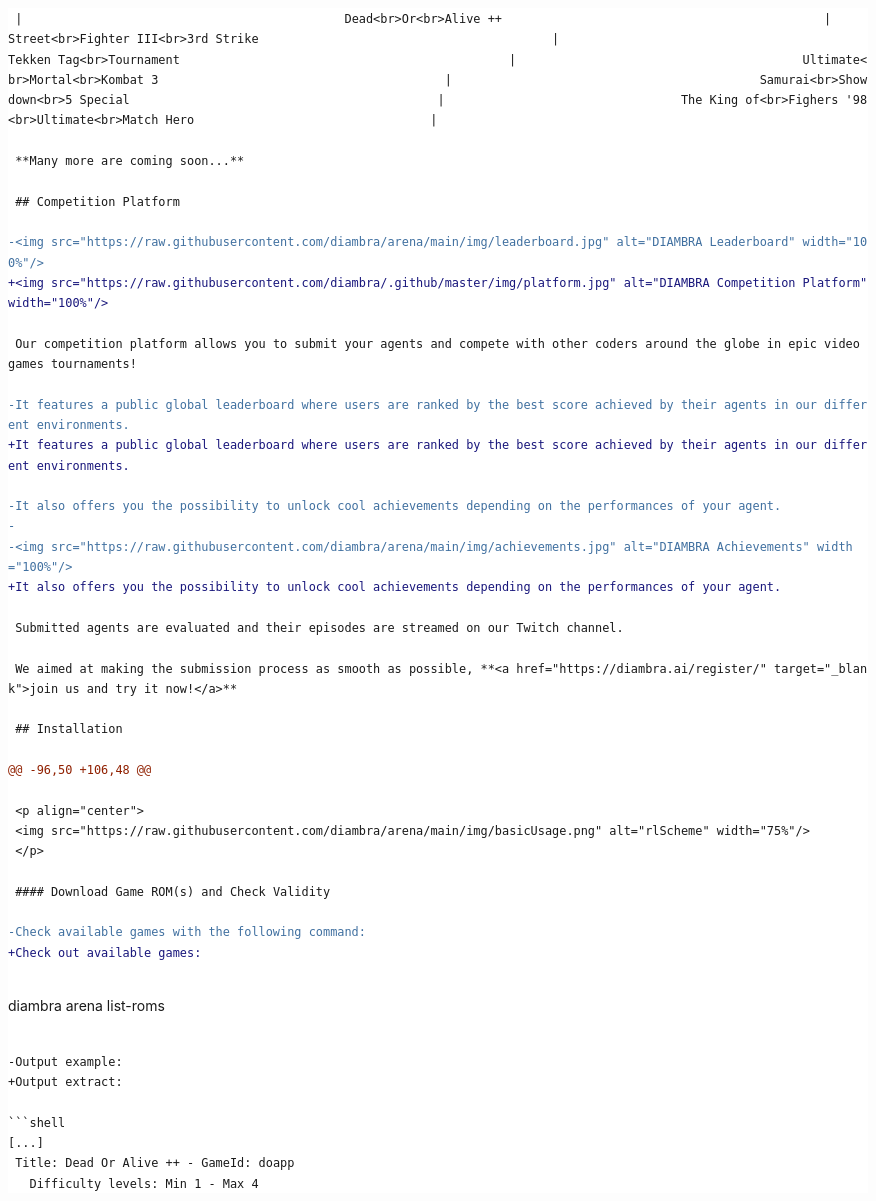 ```diff
 |                                             Dead<br>Or<br>Alive ++                                             |                                        Street<br>Fighter III<br>3rd Strike                                         |                                              Tekken Tag<br>Tournament                                              |                                        Ultimate<br>Mortal<br>Kombat 3                                        |                                           Samurai<br>Showdown<br>5 Special                                           |                                 The King of<br>Fighers '98<br>Ultimate<br>Match Hero                                 |
 
 **Many more are coming soon...**
 
 ## Competition Platform
 
-<img src="https://raw.githubusercontent.com/diambra/arena/main/img/leaderboard.jpg" alt="DIAMBRA Leaderboard" width="100%"/>
+<img src="https://raw.githubusercontent.com/diambra/.github/master/img/platform.jpg" alt="DIAMBRA Competition Platform" width="100%"/>
 
 Our competition platform allows you to submit your agents and compete with other coders around the globe in epic video games tournaments!
 
-It features a public global leaderboard where users are ranked by the best score achieved by their agents in our different environments. 
+It features a public global leaderboard where users are ranked by the best score achieved by their agents in our different environments.
 
-It also offers you the possibility to unlock cool achievements depending on the performances of your agent. 
-
-<img src="https://raw.githubusercontent.com/diambra/arena/main/img/achievements.jpg" alt="DIAMBRA Achievements" width="100%"/>
+It also offers you the possibility to unlock cool achievements depending on the performances of your agent.
 
 Submitted agents are evaluated and their episodes are streamed on our Twitch channel.
 
 We aimed at making the submission process as smooth as possible, **<a href="https://diambra.ai/register/" target="_blank">join us and try it now!</a>**
 
 ## Installation
 
@@ -96,50 +106,48 @@
 
 <p align="center">
 <img src="https://raw.githubusercontent.com/diambra/arena/main/img/basicUsage.png" alt="rlScheme" width="75%"/>
 </p>
 
 #### Download Game ROM(s) and Check Validity
 
-Check available games with the following command:
+Check out available games:
 
 ```
 diambra arena list-roms
 ```
 
-Output example:
+Output extract:
 
 ```shell
 [...]
  Title: Dead Or Alive ++ - GameId: doapp
    Difficulty levels: Min 1 - Max 4
 ```